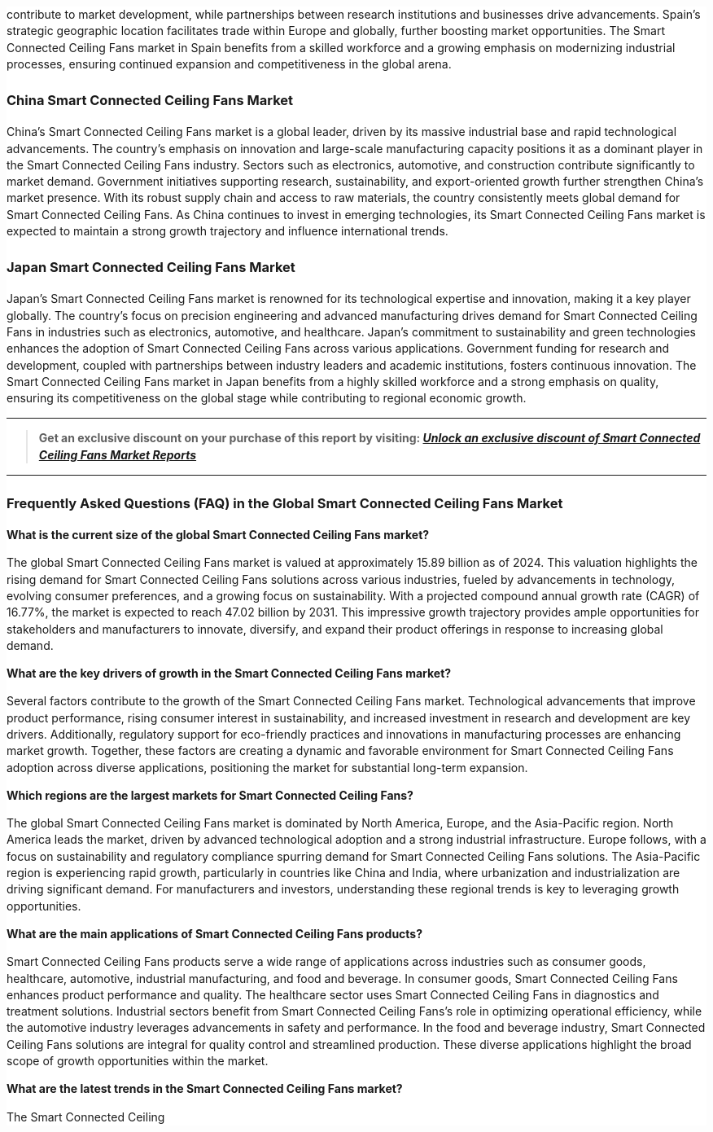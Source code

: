 contribute to market development, while partnerships between research institutions and businesses drive advancements. Spain&rsquo;s strategic geographic location facilitates trade within Europe and globally, further boosting market opportunities. The Smart Connected Ceiling Fans market in Spain benefits from a skilled workforce and a growing emphasis on modernizing industrial processes, ensuring continued expansion and competitiveness in the global arena.</p><h3>China Smart Connected Ceiling Fans Market</h3><p>China&rsquo;s Smart Connected Ceiling Fans market is a global leader, driven by its massive industrial base and rapid technological advancements. The country&rsquo;s emphasis on innovation and large-scale manufacturing capacity positions it as a dominant player in the Smart Connected Ceiling Fans industry. Sectors such as electronics, automotive, and construction contribute significantly to market demand. Government initiatives supporting research, sustainability, and export-oriented growth further strengthen China&rsquo;s market presence. With its robust supply chain and access to raw materials, the country consistently meets global demand for Smart Connected Ceiling Fans. As China continues to invest in emerging technologies, its Smart Connected Ceiling Fans market is expected to maintain a strong growth trajectory and influence international trends.</p><h3>Japan Smart Connected Ceiling Fans Market</h3><p>Japan&rsquo;s Smart Connected Ceiling Fans market is renowned for its technological expertise and innovation, making it a key player globally. The country&rsquo;s focus on precision engineering and advanced manufacturing drives demand for Smart Connected Ceiling Fans in industries such as electronics, automotive, and healthcare. Japan&rsquo;s commitment to sustainability and green technologies enhances the adoption of Smart Connected Ceiling Fans across various applications. Government funding for research and development, coupled with partnerships between industry leaders and academic institutions, fosters continuous innovation. The Smart Connected Ceiling Fans market in Japan benefits from a highly skilled workforce and a strong emphasis on quality, ensuring its competitiveness on the global stage while contributing to regional economic growth.</p><hr /><blockquote><p><strong>Get an exclusive discount on your purchase of this report by visiting: <em><a href="://marketresearchpulse.com/ask-for-discount/91416?utm_source=Github&amp;utm_medium=0117">Unlock an exclusive discount of Smart Connected Ceiling Fans Market Reports</a></em>&nbsp;</strong></p></blockquote><hr /><h3>Frequently Asked Questions (FAQ) in the Global Smart Connected Ceiling Fans Market</h3><p><strong>What is the current size of the global Smart Connected Ceiling Fans market?</strong></p><p>The global Smart Connected Ceiling Fans market is valued at approximately 15.89 billion as of 2024. This valuation highlights the rising demand for Smart Connected Ceiling Fans solutions across various industries, fueled by advancements in technology, evolving consumer preferences, and a growing focus on sustainability. With a projected compound annual growth rate (CAGR) of 16.77%, the market is expected to reach 47.02 billion by 2031. This impressive growth trajectory provides ample opportunities for stakeholders and manufacturers to innovate, diversify, and expand their product offerings in response to increasing global demand.</p><p><strong>What are the key drivers of growth in the Smart Connected Ceiling Fans market?</strong></p><p>Several factors contribute to the growth of the Smart Connected Ceiling Fans market. Technological advancements that improve product performance, rising consumer interest in sustainability, and increased investment in research and development are key drivers. Additionally, regulatory support for eco-friendly practices and innovations in manufacturing processes are enhancing market growth. Together, these factors are creating a dynamic and favorable environment for Smart Connected Ceiling Fans adoption across diverse applications, positioning the market for substantial long-term expansion.</p><p><strong>Which regions are the largest markets for Smart Connected Ceiling Fans?</strong></p><p>The global Smart Connected Ceiling Fans market is dominated by North America, Europe, and the Asia-Pacific region. North America leads the market, driven by advanced technological adoption and a strong industrial infrastructure. Europe follows, with a focus on sustainability and regulatory compliance spurring demand for Smart Connected Ceiling Fans solutions. The Asia-Pacific region is experiencing rapid growth, particularly in countries like China and India, where urbanization and industrialization are driving significant demand. For manufacturers and investors, understanding these regional trends is key to leveraging growth opportunities.</p><p><strong>What are the main applications of Smart Connected Ceiling Fans products?</strong></p><p>Smart Connected Ceiling Fans products serve a wide range of applications across industries such as consumer goods, healthcare, automotive, industrial manufacturing, and food and beverage. In consumer goods, Smart Connected Ceiling Fans enhances product performance and quality. The healthcare sector uses Smart Connected Ceiling Fans in diagnostics and treatment solutions. Industrial sectors benefit from Smart Connected Ceiling Fans&rsquo;s role in optimizing operational efficiency, while the automotive industry leverages advancements in safety and performance. In the food and beverage industry, Smart Connected Ceiling Fans solutions are integral for quality control and streamlined production. These diverse applications highlight the broad scope of growth opportunities within the market.</p><p><strong>What are the latest trends in the Smart Connected Ceiling Fans market?</strong></p><p>The Smart Connected Ceiling